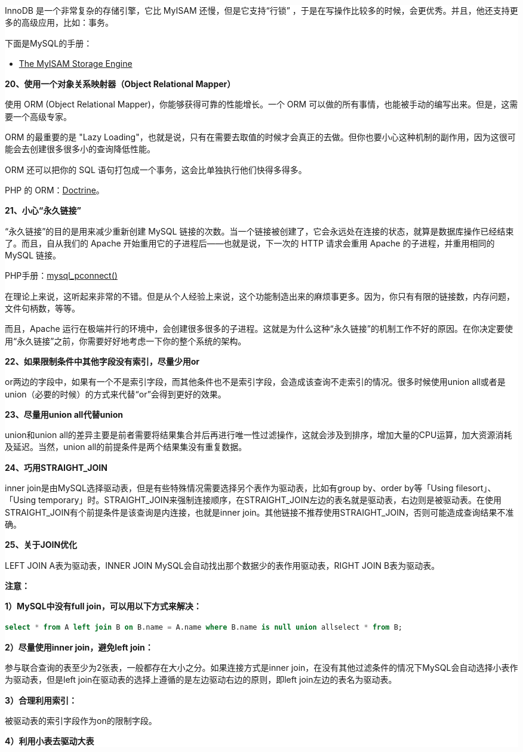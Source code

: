 InnoDB 是一个非常复杂的存储引擎，它比 MyISAM 还慢，但是它支持“行锁” ，于是在写操作比较多的时候，会更优秀。并且，他还支持更多的高级应用，比如：事务。

下面是MySQL的手册：

- [The MyISAM Storage Engine](https://dev.mysql.com/doc/refman/8.0/en/myisam-storage-engine.html)

**20、使用一个对象关系映射器（Object Relational Mapper）**

使用 ORM (Object Relational Mapper)，你能够获得可靠的性能增长。一个 ORM 可以做的所有事情，也能被手动的编写出来。但是，这需要一个高级专家。

ORM 的最重要的是 "Lazy Loading"，也就是说，只有在需要去取值的时候才会真正的去做。但你也要小心这种机制的副作用，因为这很可能会去创建很多很多小的查询降低性能。

ORM 还可以把你的 SQL 语句打包成一个事务，这会比单独执行他们快得多得多。

PHP 的 ORM：[Doctrine](http://www.doctrine-project.org/)。

**21、小心“永久链接”**

“永久链接”的目的是用来减少重新创建 MySQL 链接的次数。当一个链接被创建了，它会永远处在连接的状态，就算是数据库操作已经结束了。而且，自从我们的 Apache 开始重用它的子进程后——也就是说，下一次的 HTTP 请求会重用 Apache 的子进程，并重用相同的 MySQL 链接。

PHP手册：[mysql_pconnect()](http://php.net/manual/en/function.mysql-pconnect.php)

在理论上来说，这听起来非常的不错。但是从个人经验上来说，这个功能制造出来的麻烦事更多。因为，你只有有限的链接数，内存问题，文件句柄数，等等。

而且，Apache 运行在极端并行的环境中，会创建很多很多的子进程。这就是为什么这种“永久链接”的机制工作不好的原因。在你决定要使用“永久链接”之前，你需要好好地考虑一下你的整个系统的架构。

**22、如果限制条件中其他字段没有索引，尽量少用or**

or两边的字段中，如果有一个不是索引字段，而其他条件也不是索引字段，会造成该查询不走索引的情况。很多时候使用union all或者是union（必要的时候）的方式来代替“or”会得到更好的效果。

**23、尽量用union all代替union**

union和union all的差异主要是前者需要将结果集合并后再进行唯一性过滤操作，这就会涉及到排序，增加大量的CPU运算，加大资源消耗及延迟。当然，union all的前提条件是两个结果集没有重复数据。

**24、巧用STRAIGHT_JOIN**

inner join是由MySQL选择驱动表，但是有些特殊情况需要选择另个表作为驱动表，比如有group by、order by等「Using filesort」、「Using temporary」时。STRAIGHT_JOIN来强制连接顺序，在STRAIGHT_JOIN左边的表名就是驱动表，右边则是被驱动表。在使用STRAIGHT_JOIN有个前提条件是该查询是内连接，也就是inner join。其他链接不推荐使用STRAIGHT_JOIN，否则可能造成查询结果不准确。

**25、关于JOIN优化**

LEFT JOIN A表为驱动表，INNER JOIN MySQL会自动找出那个数据少的表作用驱动表，RIGHT JOIN B表为驱动表。

**注意：**

**1）MySQL中没有full join，可以用以下方式来解决：**

```sql
select * from A left join B on B.name = A.name where B.name is null union allselect * from B;
```

**2）尽量使用inner join，避免left join：**

参与联合查询的表至少为2张表，一般都存在大小之分。如果连接方式是inner join，在没有其他过滤条件的情况下MySQL会自动选择小表作为驱动表，但是left join在驱动表的选择上遵循的是左边驱动右边的原则，即left join左边的表名为驱动表。

**3）合理利用索引：**

被驱动表的索引字段作为on的限制字段。

**4）利用小表去驱动大表**
